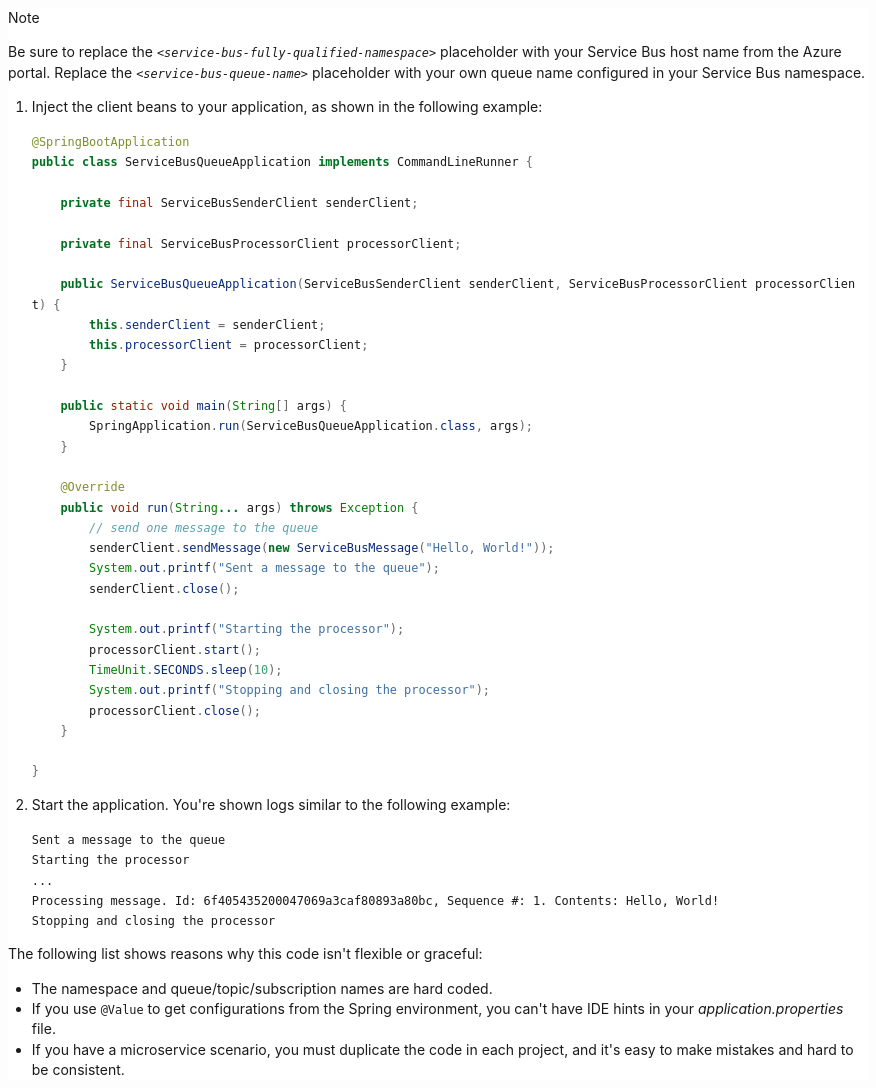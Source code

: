    > [!NOTE]
   > Be sure to replace the *`<service-bus-fully-qualified-namespace>`* placeholder with your Service Bus host name from the Azure portal. Replace the *`<service-bus-queue-name>`* placeholder with your own queue name configured in your Service Bus namespace.

1. Inject the client beans to your application, as shown in the following example:

   ```java
   @SpringBootApplication
   public class ServiceBusQueueApplication implements CommandLineRunner {

       private final ServiceBusSenderClient senderClient;

       private final ServiceBusProcessorClient processorClient;

       public ServiceBusQueueApplication(ServiceBusSenderClient senderClient, ServiceBusProcessorClient processorClient) {
           this.senderClient = senderClient;
           this.processorClient = processorClient;
       }

       public static void main(String[] args) {
           SpringApplication.run(ServiceBusQueueApplication.class, args);
       }

       @Override
       public void run(String... args) throws Exception {
           // send one message to the queue
           senderClient.sendMessage(new ServiceBusMessage("Hello, World!"));
           System.out.printf("Sent a message to the queue");
           senderClient.close();

           System.out.printf("Starting the processor");
           processorClient.start();
           TimeUnit.SECONDS.sleep(10);
           System.out.printf("Stopping and closing the processor");
           processorClient.close();
       }

   }
   ```

1. Start the application. You're shown logs similar to the following example:

   ```output
   Sent a message to the queue
   Starting the processor
   ...
   Processing message. Id: 6f405435200047069a3caf80893a80bc, Sequence #: 1. Contents: Hello, World!
   Stopping and closing the processor
   ```

The following list shows reasons why this code isn't flexible or graceful:

- The namespace and queue/topic/subscription names are hard coded.
- If you use `@Value` to get configurations from the Spring environment, you can't have IDE hints in your *application.properties* file.
- If you have a microservice scenario, you must duplicate the code in each project, and it's easy to make mistakes and hard to be consistent.
